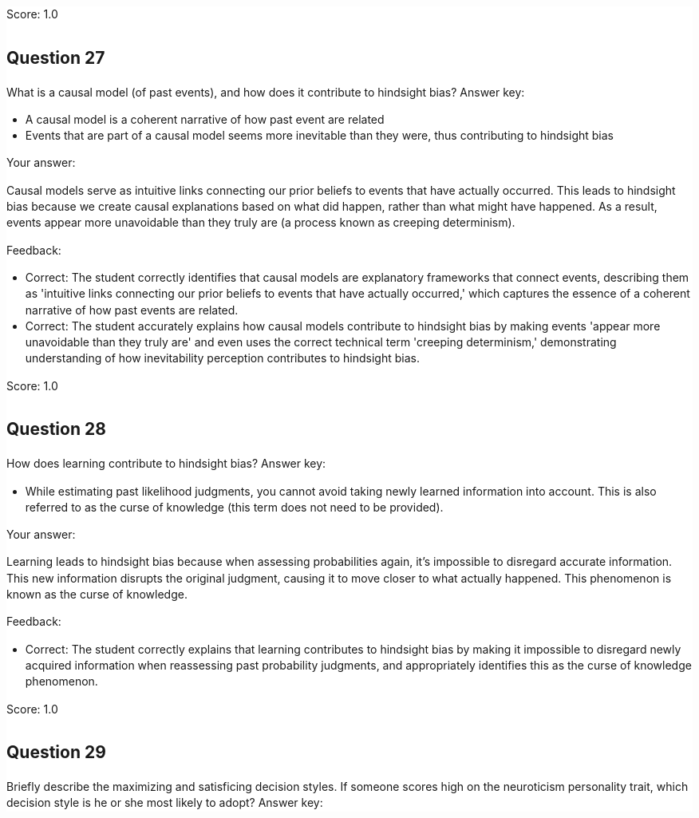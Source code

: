 Score: 1.0

## Question 27
            
What is a causal model (of past events), and how does it contribute to hindsight bias?
Answer key:

- A causal model is a coherent narrative of how past event are related
- Events that are part of a causal model seems more inevitable than they were, thus contributing to hindsight bias

Your answer:

Causal models serve as intuitive links connecting our prior beliefs to events that have actually occurred. This leads to hindsight bias because we create causal explanations based on what did happen, rather than what might have happened. As a result, events appear more unavoidable than they truly are (a process known as creeping determinism).

Feedback:

- Correct: The student correctly identifies that causal models are explanatory frameworks that connect events, describing them as 'intuitive links connecting our prior beliefs to events that have actually occurred,' which captures the essence of a coherent narrative of how past events are related.
- Correct: The student accurately explains how causal models contribute to hindsight bias by making events 'appear more unavoidable than they truly are' and even uses the correct technical term 'creeping determinism,' demonstrating understanding of how inevitability perception contributes to hindsight bias.

Score: 1.0

## Question 28
            
How does learning contribute to hindsight bias?
Answer key:

- While estimating past likelihood judgments, you cannot avoid taking newly learned information into account. This is also referred to as the curse of knowledge (this term does not need to be provided).

Your answer:

Learning leads to hindsight bias because when assessing probabilities again, it’s impossible to disregard accurate information. This new information disrupts the original judgment, causing it to move closer to what actually happened. This phenomenon is known as the curse of knowledge.

Feedback:

- Correct: The student correctly explains that learning contributes to hindsight bias by making it impossible to disregard newly acquired information when reassessing past probability judgments, and appropriately identifies this as the curse of knowledge phenomenon.

Score: 1.0

## Question 29
            
Briefly describe the maximizing and satisficing decision styles. If someone scores high on the neuroticism personality trait, which decision style is he or she most likely to adopt?
Answer key:
